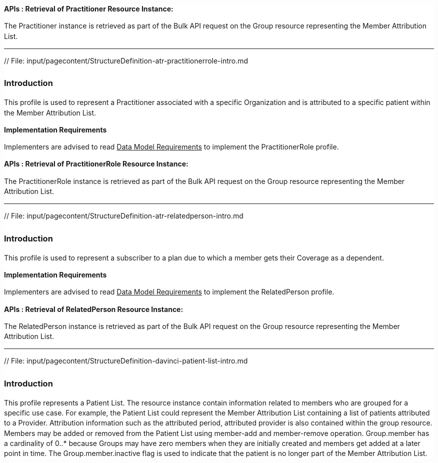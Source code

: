 
**APIs : Retrieval of Practitioner Resource Instance:**

The Practitioner instance is retrieved as part of the Bulk API request on the Group resource representing the Member Attribution List.

---

// File: input/pagecontent/StructureDefinition-atr-practitionerrole-intro.md

### Introduction

This profile is used to represent a Practitioner associated with a specific Organization and is attributed to a specific patient within the Member Attribution List. 

**Implementation Requirements**

Implementers are advised to read [Data Model Requirements](spec.html#member-attribution-list-data-model-requirements) to implement the PractitionerRole profile.


**APIs : Retrieval of PractitionerRole Resource Instance:**

The PractitionerRole instance is retrieved as part of the Bulk API request on the Group resource representing the Member Attribution List.

---

// File: input/pagecontent/StructureDefinition-atr-relatedperson-intro.md

### Introduction

This profile is used to represent a subscriber to a plan due to which a member gets their Coverage as a dependent. 


**Implementation Requirements**

Implementers are advised to read [Data Model Requirements](spec.html#member-attribution-list-data-model-requirements) to implement the RelatedPerson profile.


**APIs : Retrieval of RelatedPerson Resource Instance:**

The RelatedPerson instance is retrieved as part of the Bulk API request on the Group resource representing the Member Attribution List.

---

// File: input/pagecontent/StructureDefinition-davinci-patient-list-intro.md



### Introduction

This profile represents a Patient List. The resource instance contain information related to members who are grouped for a specific use case. For example, the Patient List could represent the Member Attribution List containing a list of patients attributed to a Provider. Attribution information such as the attributed period, attributed provider is also contained within the group resource. Members may be added or removed from the Patient List using member-add and member-remove operation. Group.member has a cardinality of 0..* because  Groups may have zero members when they are initially created and members get added at a later point in time. The Group.member.inactive flag is used to indicate that the patient is no longer part of the Member Attribution List.

